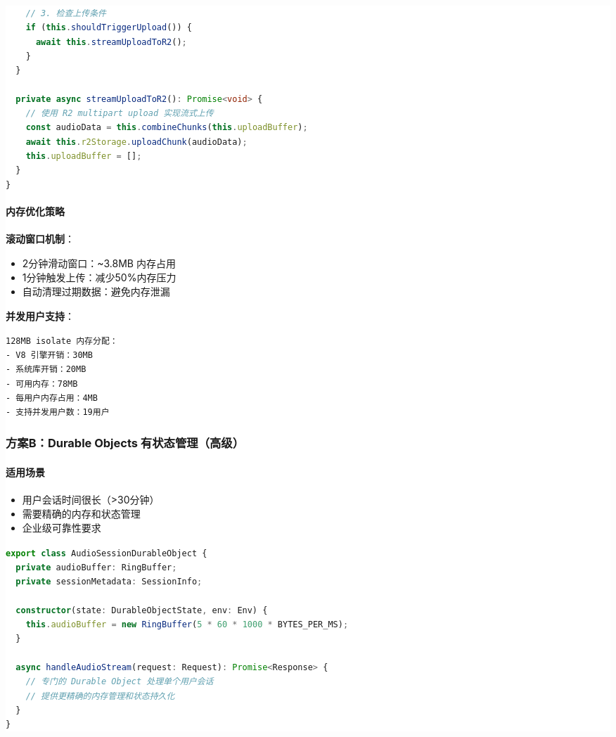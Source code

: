 ```typescript
    // 3. 检查上传条件
    if (this.shouldTriggerUpload()) {
      await this.streamUploadToR2();
    }
  }
  
  private async streamUploadToR2(): Promise<void> {
    // 使用 R2 multipart upload 实现流式上传
    const audioData = this.combineChunks(this.uploadBuffer);
    await this.r2Storage.uploadChunk(audioData);
    this.uploadBuffer = [];
  }
}
```

#### 内存优化策略

**滚动窗口机制**：
- 2分钟滑动窗口：~3.8MB 内存占用
- 1分钟触发上传：减少50%内存压力  
- 自动清理过期数据：避免内存泄漏

**并发用户支持**：
```
128MB isolate 内存分配：
- V8 引擎开销：30MB
- 系统库开销：20MB
- 可用内存：78MB
- 每用户内存占用：4MB
- 支持并发用户数：19用户
```

### 方案B：Durable Objects 有状态管理（高级）

#### 适用场景
- 用户会话时间很长（>30分钟）
- 需要精确的内存和状态管理
- 企业级可靠性要求

```typescript
export class AudioSessionDurableObject {
  private audioBuffer: RingBuffer;
  private sessionMetadata: SessionInfo;
  
  constructor(state: DurableObjectState, env: Env) {
    this.audioBuffer = new RingBuffer(5 * 60 * 1000 * BYTES_PER_MS);
  }
  
  async handleAudioStream(request: Request): Promise<Response> {
    // 专门的 Durable Object 处理单个用户会话
    // 提供更精确的内存管理和状态持久化
  }
}
```
